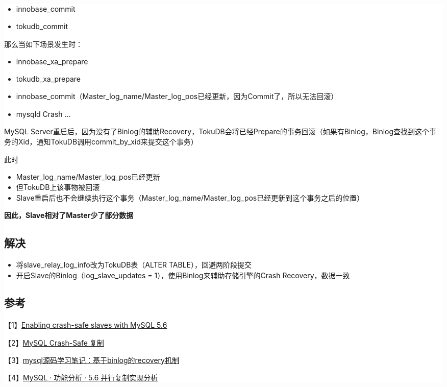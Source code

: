 *   innobase\_commit  
    
*   tokudb\_commit  
    

那么当如下场景发生时：

*   innobase\_xa\_prepare  
    
*   tokudb\_xa\_prepare
*   innobase\_commit（Master\_log\_name/Master\_log\_pos已经更新，因为Commit了，所以无法回滚）
*   mysqld Crash ...

MySQL Server重启后，因为没有了Binlog的辅助Recovery，TokuDB会将已经Prepare的事务回滚（如果有Binlog，Binlog查找到这个事务的Xid，通知TokuDB调用commit\_by\_xid来提交这个事务）

此时

*   Master\_log\_name/Master\_log\_pos已经更新
*   但TokuDB上该事物被回滚
*   Slave重启后也不会继续执行这个事务（Master\_log\_name/Master\_log\_pos已经更新到这个事务之后的位置）

**因此，Slave相对了Master少了部分数据**

## 解决

*   将slave\_relay\_log\_info改为TokuDB表（ALTER TABLE），回避两阶段提交
*   开启Slave的Binlog（log\_slave\_updates = 1），使用Binlog来辅助存储引擎的Crash Recovery，数据一致

## 参考

【1】[Enabling crash-safe slaves with MySQL 5.6](https://www.percona.com/blog/2013/09/13/enabling-crash-safe-slaves-with-mysql-5-6/)

【2】[MySQL Crash-Safe 复制](https://jin-yang.github.io/post/mysql-crash-safe-replication.html)

【3】[mysql源码学习笔记：基于binlog的recovery机制](https://www.2cto.com/database/201708/670386.html)

【4】[MySQL · 功能分析 · 5.6 并行复制实现分析](http://mysql.taobao.org/monthly/2015/08/09/)



